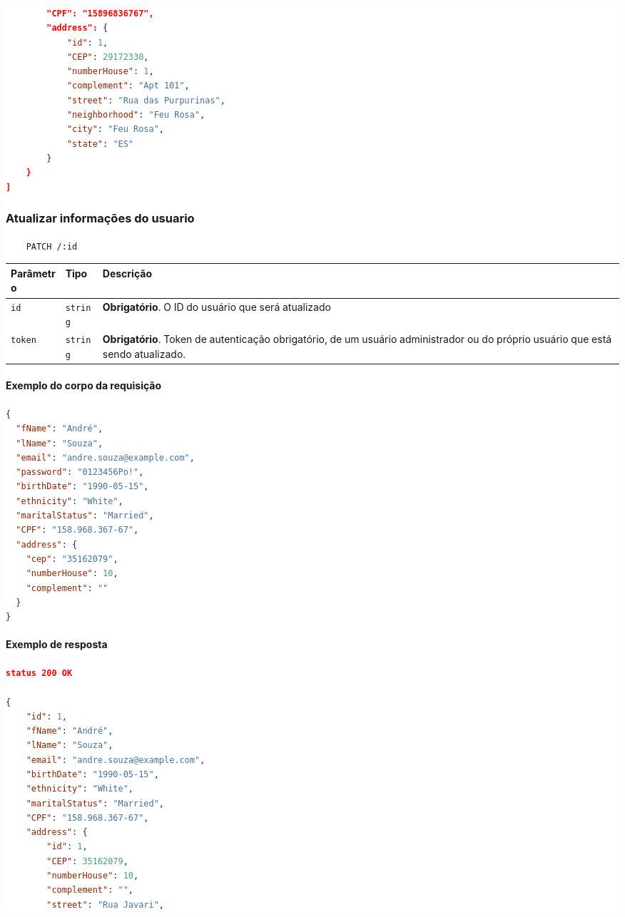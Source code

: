 ```json
        "CPF": "15896836767",
        "address": {
            "id": 1,
            "CEP": 29172330,
            "numberHouse": 1,
            "complement": "Apt 101",
            "street": "Rua das Purpurinas",
            "neighborhood": "Feu Rosa",
            "city": "Feu Rosa",
            "state": "ES"
        }
    }
]
```

### Atualizar informações do usuario
```http
    PATCH /:id
```
| Parâmetro   | Tipo       | Descrição                                   |
| :---------- | :--------- | :------------------------------------------ |
| `id`      | `string` | **Obrigatório**. O ID do usuário que será atualizado |
| `token`   | `string` | **Obrigatório**. Token de autenticação obrigatório, de um usuário administrador ou do próprio usuário que está sendo atualizado. |


#### Exemplo do corpo da requisição
```json
{
  "fName": "André",
  "lName": "Souza",
  "email": "andre.souza@example.com",
  "password": "0123456Po!",
  "birthDate": "1990-05-15",
  "ethnicity": "White",
  "maritalStatus": "Married",
  "CPF": "158.968.367-67",
  "address": {
    "cep": "35162079",
    "numberHouse": 10,
    "complement": ""
  }
}
```
#### Exemplo de resposta
```json
status 200 OK

{
    "id": 1,
    "fName": "André",
    "lName": "Souza",
    "email": "andre.souza@example.com",
    "birthDate": "1990-05-15",
    "ethnicity": "White",
    "maritalStatus": "Married",
    "CPF": "158.968.367-67",
    "address": {
        "id": 1,
        "CEP": 35162079,
        "numberHouse": 10,
        "complement": "",
        "street": "Rua Javari",
```